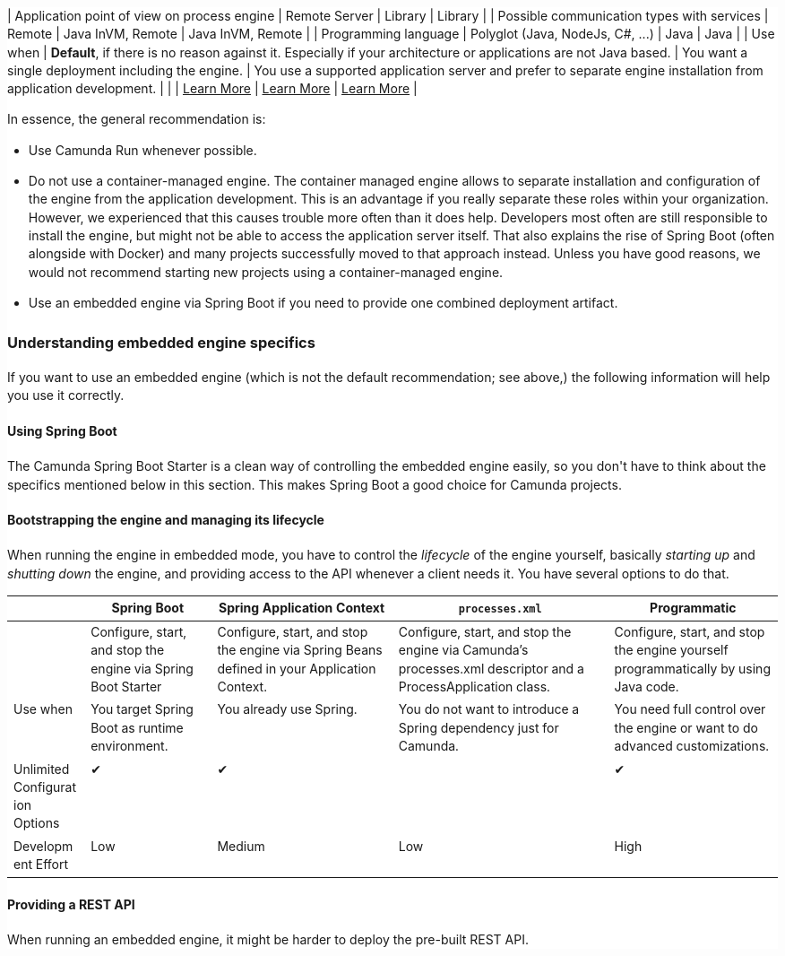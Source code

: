 | Application point of view on process engine | Remote Server | Library | Library |
| Possible communication types with services | Remote | Java InVM, Remote | Java InVM, Remote |
| Programming language | Polyglot (Java, NodeJs, C#, ...) | Java | Java |
| Use when | **Default**, if there is no reason against it. Especially if your architecture or applications are not Java based. | You want a single deployment including the engine. | You use a supported application server and prefer to separate engine installation from application development. |
|  | [Learn More](https://docs.camunda.org/manual/latest/introduction/architecture/#standalone-remote-process-engine-server) | [Learn More](https://docs.camunda.org/manual/latest/introduction/architecture/#embedded-process-engine) | [Learn More](https://docs.camunda.org/manual/latest/introduction/architecture/#shared-container-managed-process-engine) |

In essence, the general recommendation is:

* Use Camunda Run whenever possible.

* Do not use a container-managed engine. The container managed engine allows to separate installation and configuration of the engine from the application development. This is an advantage if you really separate these roles within your organization. However, we experienced that this causes trouble more often than it does help. Developers most often are still responsible to install the engine, but might not be able to access the application server itself. That also explains the rise of Spring Boot (often alongside with Docker) and many projects successfully moved to that approach instead. Unless you have good reasons, we would not recommend starting new projects using a container-managed engine.

* Use an embedded engine via Spring Boot if you need to provide one combined deployment artifact.

### Understanding embedded engine specifics

If you want to use an embedded engine (which is not the default recommendation; see above,) the following information will help you use it correctly.

#### Using Spring Boot

The Camunda Spring Boot Starter is a clean way of controlling the embedded engine easily, so you don't have to think about the specifics mentioned below in this section. This makes Spring Boot a good choice for Camunda projects.

#### Bootstrapping the engine and managing its lifecycle

When running the engine in embedded mode, you have to control the *lifecycle* of the engine yourself, basically *starting up* and *shutting down* the engine, and providing access to the API whenever a client needs it. You have several options to do that.

|   | Spring Boot | Spring Application Context | `processes.xml` | Programmatic |
| -- | -- | -- | --| --|
|   | Configure, start, and stop the engine via Spring Boot Starter | Configure, start, and stop the engine via Spring Beans defined in your Application Context. | Configure, start, and stop the engine via Camunda’s processes.xml descriptor and a ProcessApplication class. | Configure, start, and stop the engine yourself programmatically by using Java code. |
| Use when | You target Spring Boot as runtime environment. | You already use Spring. | You do not want to introduce a Spring dependency just for Camunda. | You need full control over the engine or want to do advanced customizations. |
| Unlimited Configuration Options | &#10004; | &#10004; | | &#10004;  |
| Development Effort  | Low | Medium | Low | High |  |

#### Providing a REST API

When running an embedded engine, it might be harder to deploy the pre-built REST API.
